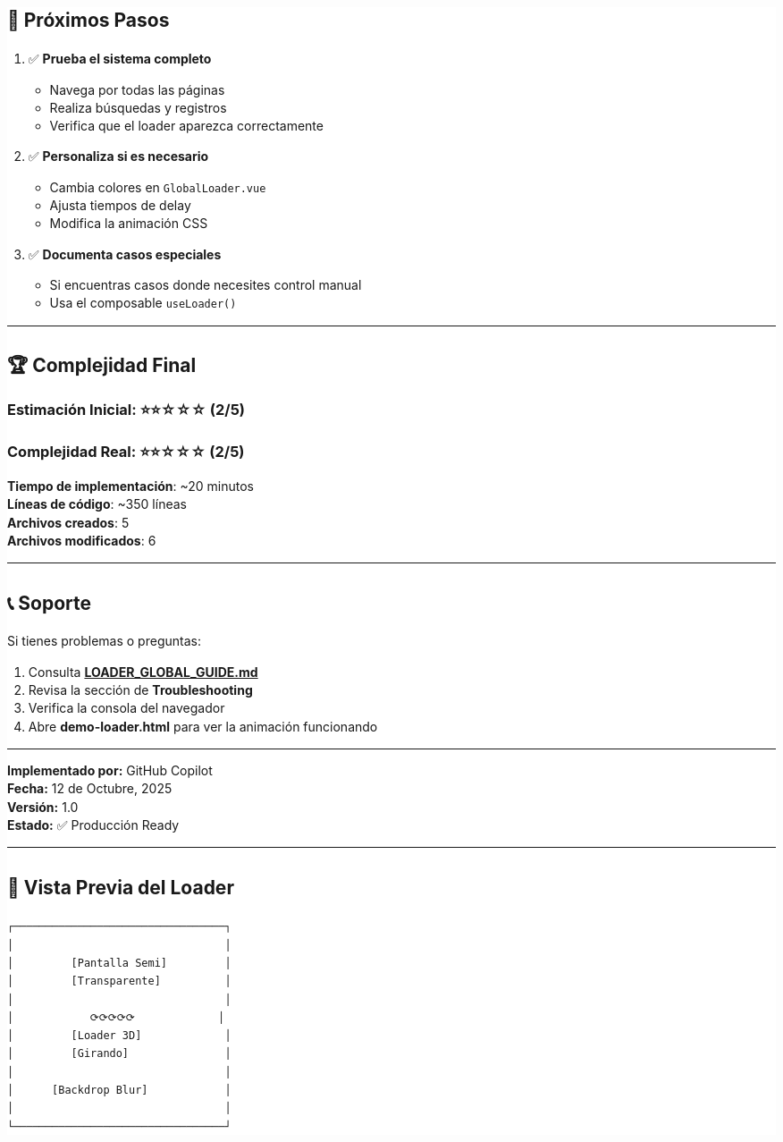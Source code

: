 ## 🎯 Próximos Pasos

1. ✅ **Prueba el sistema completo**
   - Navega por todas las páginas
   - Realiza búsquedas y registros
   - Verifica que el loader aparezca correctamente

2. ✅ **Personaliza si es necesario**
   - Cambia colores en `GlobalLoader.vue`
   - Ajusta tiempos de delay
   - Modifica la animación CSS

3. ✅ **Documenta casos especiales**
   - Si encuentras casos donde necesites control manual
   - Usa el composable `useLoader()`

---

## 🏆 Complejidad Final

### Estimación Inicial: ⭐⭐☆☆☆ (2/5)
### Complejidad Real: ⭐⭐☆☆☆ (2/5)

**Tiempo de implementación**: ~20 minutos  
**Líneas de código**: ~350 líneas  
**Archivos creados**: 5  
**Archivos modificados**: 6  

---

## 📞 Soporte

Si tienes problemas o preguntas:

1. Consulta **[LOADER_GLOBAL_GUIDE.md](LOADER_GLOBAL_GUIDE.md)**
2. Revisa la sección de **Troubleshooting**
3. Verifica la consola del navegador
4. Abre **demo-loader.html** para ver la animación funcionando

---

**Implementado por:** GitHub Copilot  
**Fecha:** 12 de Octubre, 2025  
**Versión:** 1.0  
**Estado:** ✅ Producción Ready  

---

## 🎨 Vista Previa del Loader

```
┌─────────────────────────────────┐
│                                 │
│         [Pantalla Semi]         │
│         [Transparente]          │
│                                 │
│            ⟳⟳⟳⟳⟳             │
│         [Loader 3D]             │
│         [Girando]               │
│                                 │
│      [Backdrop Blur]            │
│                                 │
└─────────────────────────────────┘
```
